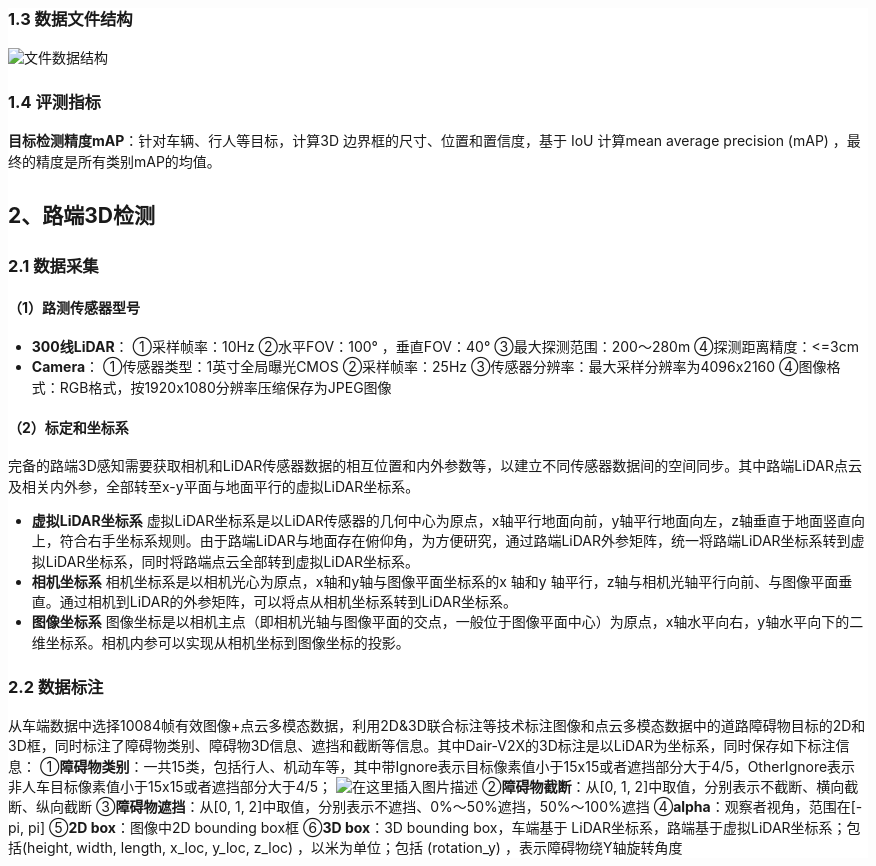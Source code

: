 ### 1.3 数据文件结构

![文件数据结构](https://img-blog.csdnimg.cn/67c5c85ab1214dc0a4483a6df8d6d7b1.png?x-oss-process=image/watermark,type_d3F5LXplbmhlaQ,shadow_50,text_Q1NETiBA5ZCM5a2m5p2l5ZWm,size_20,color_FFFFFF,t_70,g_se,x_16#pic_center)

### 1.4 评测指标

**目标检测精度mAP**：针对车辆、行人等目标，计算3D 边界框的尺寸、位置和置信度，基于 IoU 计算mean average precision (mAP) ，最终的精度是所有类别mAP的均值。

## 2、路端3D检测

### 2.1 数据采集

#### （1）路测传感器型号

- **300线LiDAR**：
  ①采样帧率：10Hz
  ②水平FOV：100° ，垂直FOV：40°
  ③最大探测范围：200～280m
  ④探测距离精度：<=3cm
- **Camera**：
  ①传感器类型：1英寸全局曝光CMOS
  ②采样帧率：25Hz
  ③传感器分辨率：最大采样分辨率为4096x2160
  ④图像格式：RGB格式，按1920x1080分辨率压缩保存为JPEG图像

#### （2）标定和坐标系

完备的路端3D感知需要获取相机和LiDAR传感器数据的相互位置和内外参数等，以建立不同传感器数据间的空间同步。其中路端LiDAR点云及相关内外参，全部转至x-y平面与地面平行的虚拟LiDAR坐标系。

- **虚拟LiDAR坐标系**
  虚拟LiDAR坐标系是以LiDAR传感器的几何中心为原点，x轴平行地面向前，y轴平行地面向左，z轴垂直于地面竖直向上，符合右手坐标系规则。由于路端LiDAR与地面存在俯仰角，为方便研究，通过路端LiDAR外参矩阵，统一将路端LiDAR坐标系转到虚拟LiDAR坐标系，同时将路端点云全部转到虚拟LiDAR坐标系。
- **相机坐标系**
  相机坐标系是以相机光心为原点，x轴和y轴与图像平面坐标系的x 轴和y 轴平行，z轴与相机光轴平行向前、与图像平面垂直。通过相机到LiDAR的外参矩阵，可以将点从相机坐标系转到LiDAR坐标系。
- **图像坐标系**
  图像坐标是以相机主点（即相机光轴与图像平面的交点，一般位于图像平面中心）为原点，x轴水平向右，y轴水平向下的二维坐标系。相机内参可以实现从相机坐标到图像坐标的投影。

### 2.2 数据标注

从车端数据中选择10084帧有效图像+点云多模态数据，利用2D&3D联合标注等技术标注图像和点云多模态数据中的道路障碍物目标的2D和3D框，同时标注了障碍物类别、障碍物3D信息、遮挡和截断等信息。其中Dair-V2X的3D标注是以LiDAR为坐标系，同时保存如下标注信息：
①**障碍物类别**：一共15类，包括行人、机动车等，其中带Ignore表示目标像素值小于15x15或者遮挡部分大于4/5，OtherIgnore表示非人车目标像素值小于15x15或者遮挡部分大于4/5；
![在这里插入图片描述](https://img-blog.csdnimg.cn/01d3df0993c149edaab258dce4f6504d.png?x-oss-process=image/watermark,type_d3F5LXplbmhlaQ,shadow_50,text_Q1NETiBA5ZCM5a2m5p2l5ZWm,size_20,color_FFFFFF,t_70,g_se,x_16#pic_center)
②**障碍物截断**：从[0, 1, 2]中取值，分别表示不截断、横向截断、纵向截断
③**障碍物遮挡**：从[0, 1, 2]中取值，分别表示不遮挡、0%～50%遮挡，50%～100%遮挡
④**alpha**：观察者视角，范围在[-pi, pi]
⑤**2D box**：图像中2D bounding box框
⑥**3D box**：3D bounding box，车端基于 LiDAR坐标系，路端基于虚拟LiDAR坐标系；包括(height, width, length, x_loc, y_loc, z_loc) ，以米为单位；包括 (rotation_y) ，表示障碍物绕Y轴旋转角度
